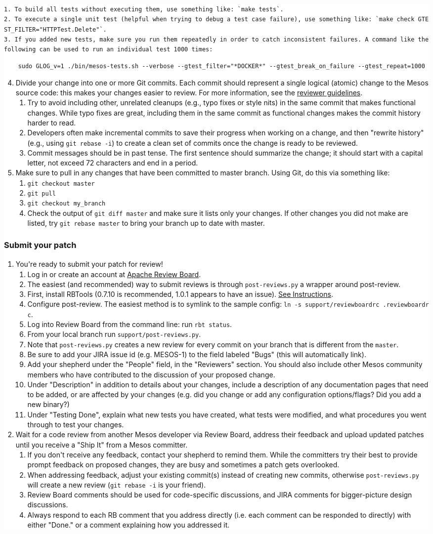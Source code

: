     1. To build all tests without executing them, use something like: `make tests`.
    2. To execute a single unit test (helpful when trying to debug a test case failure), use something like: `make check GTEST_FILTER="HTTPTest.Delete"`.
    3. If you added new tests, make sure you run them repeatedly in order to catch inconsistent failures. A command like the following can be used to run an individual test 1000 times:
```
    sudo GLOG_v=1 ./bin/mesos-tests.sh --verbose --gtest_filter="*DOCKER*" --gtest_break_on_failure --gtest_repeat=1000
```
4. Divide your change into one or more Git commits. Each commit should represent a single logical (atomic) change to the Mesos source code: this makes your changes easier to review. For more information, see the [reviewer guidelines](effective-code-reviewing.md).
    1. Try to avoid including other, unrelated cleanups (e.g., typo fixes or style nits) in the same commit that makes functional changes. While typo fixes are great, including them in the same commit as functional changes makes the commit history harder to read.
    2. Developers often make incremental commits to save their progress when working on a change, and then "rewrite history" (e.g., using `git rebase -i`) to create a clean set of commits once the change is ready to be reviewed.
    3. Commit messages should be in past tense. The first sentence should summarize the change; it should start with a capital letter, not exceed 72 characters and end in a period.
5. Make sure to pull in any changes that have been committed to master branch. Using Git, do this via something like:
    1. `git checkout master`
    2. `git pull`
    3. `git checkout my_branch`
    4. Check the output of `git diff master` and make sure it lists only your changes. If other changes you did not make are listed, try `git rebase master` to bring your branch up to date with master.

### Submit your patch

1. You're ready to submit your patch for review!
    1. Log in or create an account at [Apache Review Board](http://reviews.apache.org).
    2. The easiest (and recommended) way to submit reviews is through `post-reviews.py` a wrapper around post-review.
    3. First, install RBTools (0.7.10 is recommended, 1.0.1 appears to have an issue). [See Instructions](https://www.reviewboard.org/docs/rbtools/dev/).
    4. Configure post-review. The easiest method is to symlink to the sample config: `ln -s support/reviewboardrc .reviewboardrc`.
    5. Log into Review Board from the command line: run `rbt status`.
    6. From your local branch run `support/post-reviews.py`.
    7. Note that `post-reviews.py` creates a new review for every commit on your branch that is different from the `master`.
    8. Be sure to add your JIRA issue id (e.g. MESOS-1) to the field labeled "Bugs" (this will automatically link).
    9. Add your shepherd under the "People" field, in the "Reviewers" section. You should also include other Mesos community members who have contributed to the discussion of your proposed change.
    10. Under "Description" in addition to details about your changes, include a description of any documentation pages that need to be added, or are affected by your changes (e.g. did you change or add any configuration options/flags? Did you add a new binary?)
    11. Under "Testing Done", explain what new tests you have created, what tests were modified, and what procedures you went through to test your changes.
2. Wait for a code review from another Mesos developer via Review Board, address their feedback and upload updated patches until you receive a "Ship It" from a Mesos committer.
    1. If you don't receive any feedback, contact your shepherd to remind them. While the committers try their best to provide prompt feedback on proposed changes, they are busy and sometimes a patch gets overlooked.
    2. When addressing feedback, adjust your existing commit(s) instead of creating new commits, otherwise `post-reviews.py` will create a new review (`git rebase -i` is your friend).
    3. Review Board comments should be used for code-specific discussions, and JIRA comments for bigger-picture design discussions.
    4. Always respond to each RB comment that you address directly (i.e. each comment can be responded to directly) with either "Done." or a comment explaining how you addressed it.
